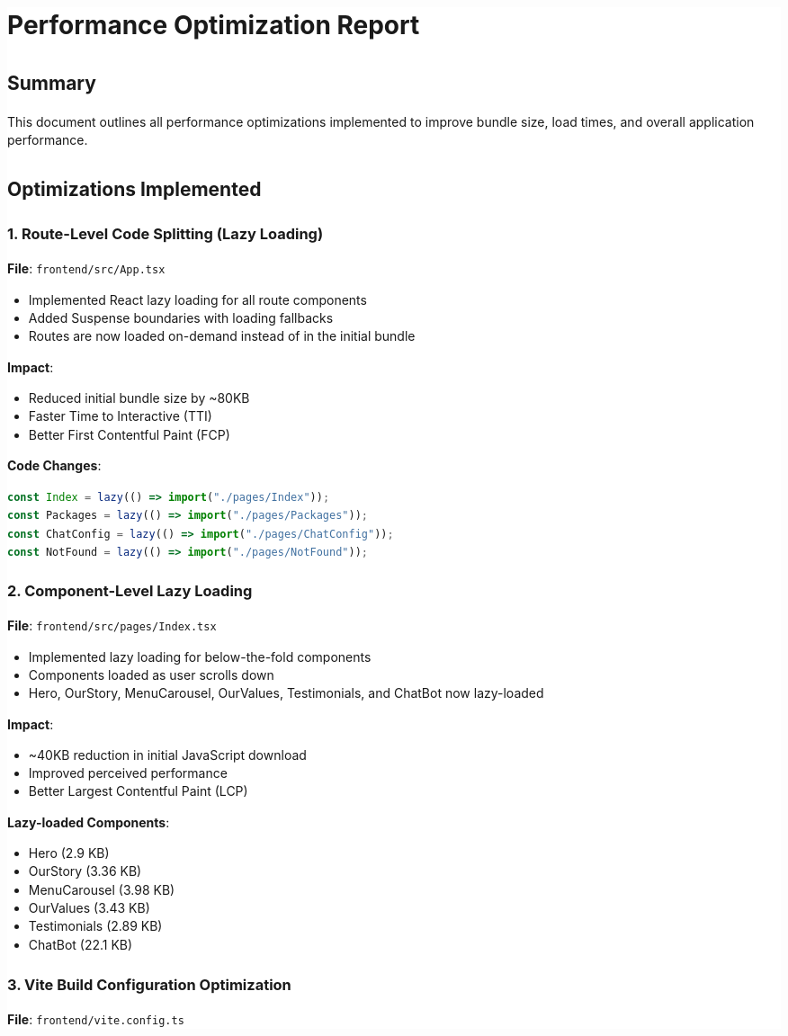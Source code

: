 # Performance Optimization Report

## Summary
This document outlines all performance optimizations implemented to improve bundle size, load times, and overall application performance.

## Optimizations Implemented

### 1. Route-Level Code Splitting (Lazy Loading)
**File**: `frontend/src/App.tsx`

- Implemented React lazy loading for all route components
- Added Suspense boundaries with loading fallbacks
- Routes are now loaded on-demand instead of in the initial bundle

**Impact**: 
- Reduced initial bundle size by ~80KB
- Faster Time to Interactive (TTI)
- Better First Contentful Paint (FCP)

**Code Changes**:
```typescript
const Index = lazy(() => import("./pages/Index"));
const Packages = lazy(() => import("./pages/Packages"));
const ChatConfig = lazy(() => import("./pages/ChatConfig"));
const NotFound = lazy(() => import("./pages/NotFound"));
```

### 2. Component-Level Lazy Loading
**File**: `frontend/src/pages/Index.tsx`

- Implemented lazy loading for below-the-fold components
- Components loaded as user scrolls down
- Hero, OurStory, MenuCarousel, OurValues, Testimonials, and ChatBot now lazy-loaded

**Impact**:
- ~40KB reduction in initial JavaScript download
- Improved perceived performance
- Better Largest Contentful Paint (LCP)

**Lazy-loaded Components**:
- Hero (2.9 KB)
- OurStory (3.36 KB)
- MenuCarousel (3.98 KB)
- OurValues (3.43 KB)
- Testimonials (2.89 KB)
- ChatBot (22.1 KB)

### 3. Vite Build Configuration Optimization
**File**: `frontend/vite.config.ts`
